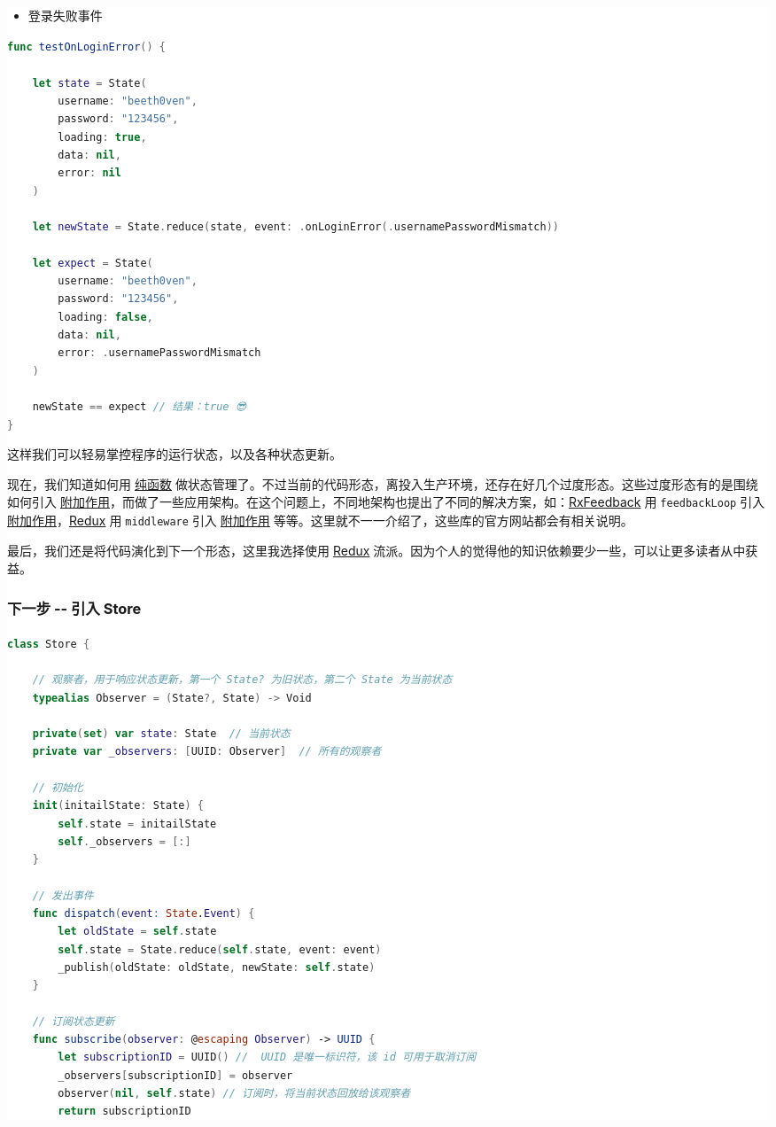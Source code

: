 * 登录失败事件

```swift
func testOnLoginError() {

    let state = State(
        username: "beeth0ven",
        password: "123456",
        loading: true,
        data: nil,
        error: nil
    )

    let newState = State.reduce(state, event: .onLoginError(.usernamePasswordMismatch))

    let expect = State(
        username: "beeth0ven",
        password: "123456",
        loading: false,
        data: nil,
        error: .usernamePasswordMismatch
    )

    newState == expect // 结果：true 😎
}
```

这样我们可以轻易掌控程序的运行状态，以及各种状态更新。

现在，我们知道如何用 [纯函数](https://zh.wikipedia.org/wiki/%E7%BA%AF%E5%87%BD%E6%95%B0) 做状态管理了。不过当前的代码形态，离投入生产环境，还存在好几个过度形态。这些过度形态有的是围绕如何引入 [附加作用](side_effects.md)，而做了一些应用架构。在这个问题上，不同地架构也提出了不同的解决方案，如：[RxFeedback](https://github.com/NoTests/RxFeedback.swift) 用 `feedbackLoop` 引入 [附加作用](side_effects.md)，[Redux](https://redux.js.org/) 用 `middleware` 引入 [附加作用](side_effects.md) 等等。这里就不一一介绍了，这些库的官方网站都会有相关说明。

最后，我们还是将代码演化到下一个形态，这里我选择使用 [Redux](https://redux.js.org/) 流派。因为个人的觉得他的知识依赖要少一些，可以让更多读者从中获益。

### 下一步 -- 引入 Store

```swift
class Store {

    // 观察者，用于响应状态更新，第一个 State? 为旧状态，第二个 State 为当前状态
    typealias Observer = (State?, State) -> Void

    private(set) var state: State  // 当前状态
    private var _observers: [UUID: Observer]  // 所有的观察者

    // 初始化
    init(initailState: State) {
        self.state = initailState
        self._observers = [:]
    }

    // 发出事件
    func dispatch(event: State.Event) {
        let oldState = self.state
        self.state = State.reduce(self.state, event: event)
        _publish(oldState: oldState, newState: self.state)
    }

    // 订阅状态更新
    func subscribe(observer: @escaping Observer) -> UUID {
        let subscriptionID = UUID() //  UUID 是唯一标识符，该 id 可用于取消订阅
        _observers[subscriptionID] = observer
        observer(nil, self.state) // 订阅时，将当前状态回放给该观察者
        return subscriptionID
```